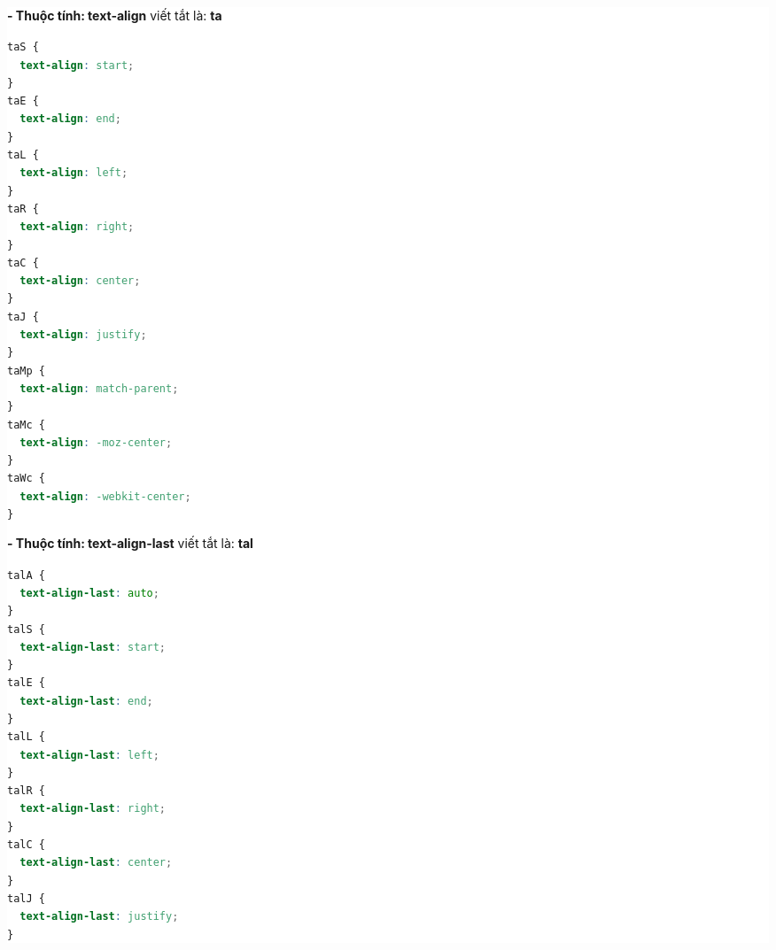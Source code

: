 **- Thuộc tính: text-align** viết tắt là: **ta**

```css
taS {
  text-align: start;
}
taE {
  text-align: end;
}
taL {
  text-align: left;
}
taR {
  text-align: right;
}
taC {
  text-align: center;
}
taJ {
  text-align: justify;
}
taMp {
  text-align: match-parent;
}
taMc {
  text-align: -moz-center;
}
taWc {
  text-align: -webkit-center;
}
```

**- Thuộc tính: text-align-last** viết tắt là: **tal**

```css
talA {
  text-align-last: auto;
}
talS {
  text-align-last: start;
}
talE {
  text-align-last: end;
}
talL {
  text-align-last: left;
}
talR {
  text-align-last: right;
}
talC {
  text-align-last: center;
}
talJ {
  text-align-last: justify;
}
```
